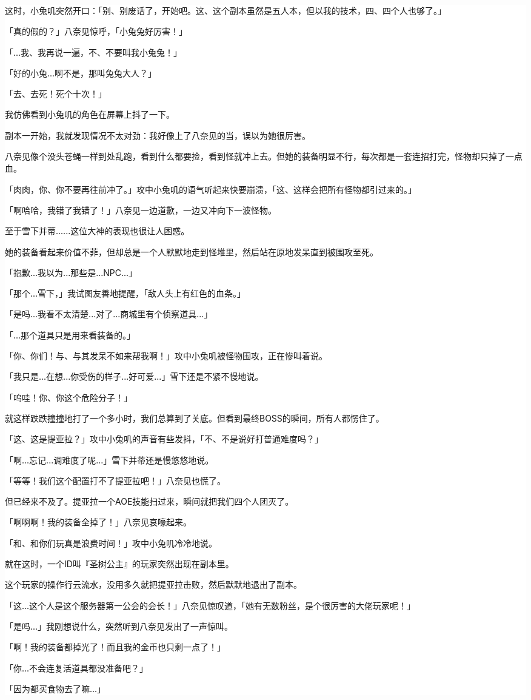 这时，小兔叽突然开口：「别、别废话了，开始吧。这、这个副本虽然是五人本，但以我的技术，四、四个人也够了。」

「真的假的？」八奈见惊呼，「小兔兔好厉害！」

「...我、我再说一遍，不、不要叫我小兔兔！」

「好的小兔...啊不是，那叫兔兔大人？」

「去、去死！死个十次！」

我仿佛看到小兔叽的角色在屏幕上抖了一下。

副本一开始，我就发现情况不太对劲：我好像上了八奈见的当，误以为她很厉害。

八奈见像个没头苍蝇一样到处乱跑，看到什么都要捡，看到怪就冲上去。但她的装备明显不行，每次都是一套连招打完，怪物却只掉了一点血。

「肉肉，你、你不要再往前冲了。」攻中小兔叽的语气听起来快要崩溃，「这、这样会把所有怪物都引过来的。」

「啊哈哈，我错了我错了！」八奈见一边道歉，一边又冲向下一波怪物。

至于雪下并蒂......这位大神的表现也很让人困惑。

她的装备看起来价值不菲，但却总是一个人默默地走到怪堆里，然后站在原地发呆直到被围攻至死。

「抱歉...我以为...那些是...NPC...」

「那个...雪下，」我试图友善地提醒，「敌人头上有红色的血条。」

「是吗...我看不太清楚...对了...商城里有个侦察道具...」

「...那个道具只是用来看装备的。」

「你、你们！与、与其发呆不如来帮我啊！」攻中小兔叽被怪物围攻，正在惨叫着说。

「我只是...在想...你受伤的样子...好可爱...」雪下还是不紧不慢地说。

「呜哇！你、你这个危险分子！」

就这样跌跌撞撞地打了一个多小时，我们总算到了关底。但看到最终BOSS的瞬间，所有人都愣住了。

「这、这是提亚拉？」攻中小兔叽的声音有些发抖，「不、不是说好打普通难度吗？」

「啊...忘记...调难度了呢...」雪下并蒂还是慢悠悠地说。

「等等！我们这个配置打不了提亚拉吧！」八奈见也慌了。

但已经来不及了。提亚拉一个AOE技能扫过来，瞬间就把我们四个人团灭了。

「啊啊啊！我的装备全掉了！」八奈见哀嚎起来。

「和、和你们玩真是浪费时间！」攻中小兔叽冷冷地说。

就在这时，一个ID叫『圣树公主』的玩家突然出现在副本里。

这个玩家的操作行云流水，没用多久就把提亚拉击败，然后默默地退出了副本。

「这...这个人是这个服务器第一公会的会长！」八奈见惊叹道，「她有无数粉丝，是个很厉害的大佬玩家呢！」

「是吗...」我刚想说什么，突然听到八奈见发出了一声惊叫。

「啊！我的装备都掉光了！而且我的金币也只剩一点了！」

「你...不会连复活道具都没准备吧？」

「因为都买食物去了嘛...」
